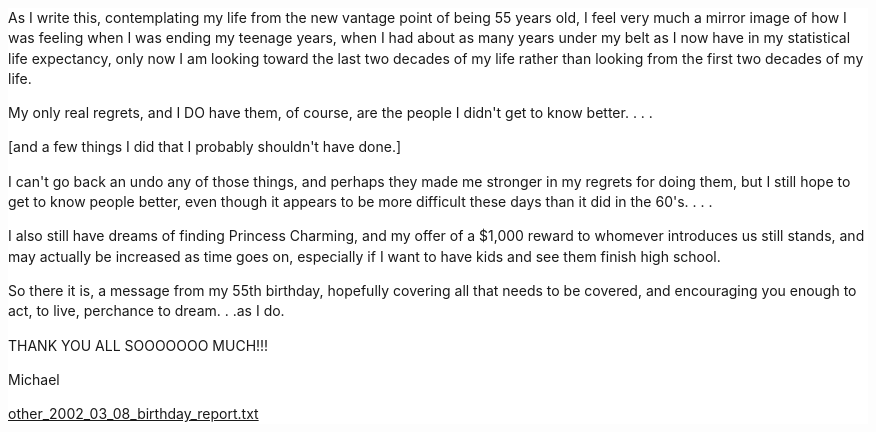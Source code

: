 As I write this, contemplating my life from the new vantage point
of being 55 years old, I feel very much a mirror image of how I was
feeling when I was ending my teenage years, when I had about as many
years under my belt as I now have in my statistical life expectancy,
only now I am looking toward the last two decades of my life rather
than looking from the first two decades of my life.

My only real regrets, and I DO have them, of course, are the people
I didn't get to know better. . . .

[and a few things I did that I probably shouldn't have done.]

I can't go back an undo any of those things, and perhaps they made
me stronger in my regrets for doing them, but I still hope to get
to know people better, even though it appears to be more difficult
these days than it did in the 60's. . . .

I also still have dreams of finding Princess Charming, and my offer
of a $1,000 reward to whomever introduces us still stands, and may
actually be increased as time goes on, especially if I want to have
kids and see them finish high school.

So there it is, a message from my 55th birthday, hopefully covering
all that needs to be covered, and encouraging you enough to act, to
live, perchance to dream. . .as I do.

THANK YOU ALL SOOOOOOO MUCH!!!

Michael








</pre>

<a href="/nl_archives/2002/other_2002_03_08_birthday_report.txt" target="_blank" rel="nofollow">other_2002_03_08_birthday_report.txt</a>
